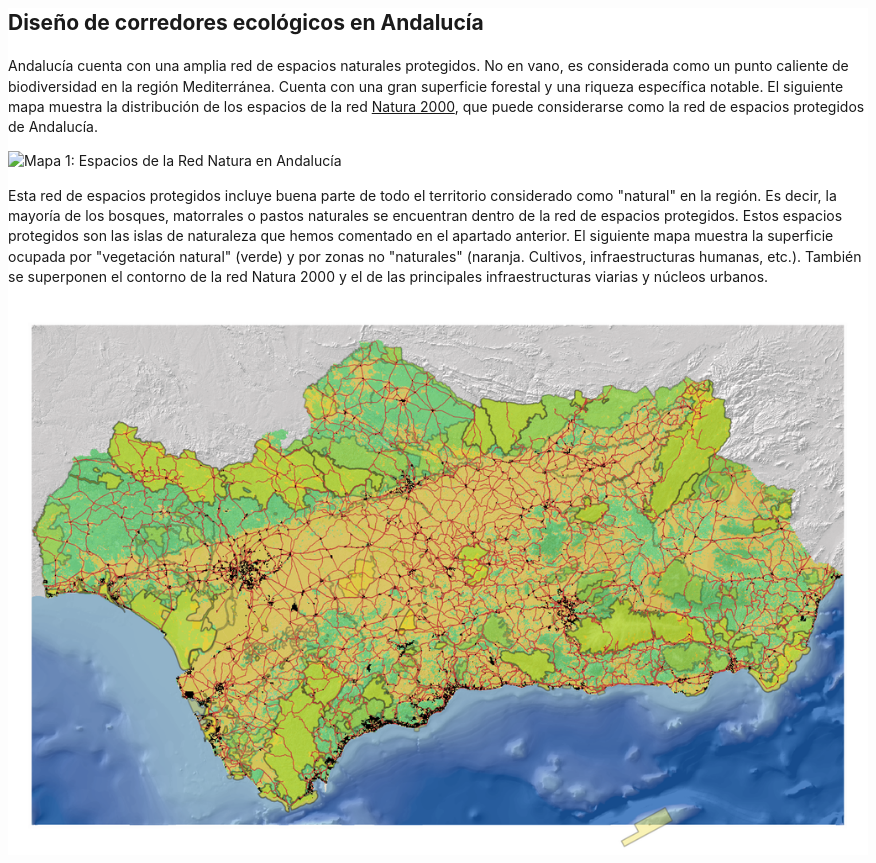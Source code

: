 


## Diseño de corredores ecológicos en Andalucía



Andalucía cuenta con una amplia red de espacios naturales protegidos. No en vano, es considerada como un punto caliente de biodiversidad en la región Mediterránea. Cuenta con una gran superficie forestal y una riqueza específica notable. El siguiente mapa muestra la distribución de los espacios de la red [Natura 2000](http://www.juntadeandalucia.es/medioambiente/site/portalweb/menuitem.220de8226575045b25f09a105510e1ca/?vgnextoid=d0e77b32b31f4310VgnVCM1000001325e50aRCRD), que puede considerarse como la red de espacios protegidos de Andalucía. 



![Mapa 1: Espacios de la Red Natura en Andalucía](https://github.com/aprendiendo-cosas/P_corredores_ecologia_ccaa/raw/2021_2022/imagenes/05_enp.png)



Esta red de espacios protegidos incluye buena parte de todo el territorio considerado como "natural" en la región. Es decir, la mayoría de los bosques, matorrales o pastos naturales se encuentran dentro de la red de espacios protegidos. Estos espacios protegidos son las islas de naturaleza que hemos comentado en el apartado anterior. El siguiente mapa muestra la superficie ocupada por "vegetación natural" (verde) y por zonas no "naturales" (naranja. Cultivos, infraestructuras humanas, etc.). También se superponen el contorno de la red Natura 2000 y el de las principales infraestructuras viarias y núcleos urbanos.

![Mapa 2: distribución de vegetación natural en Andalucía](https://github.com/aprendiendo-cosas/P_corredores_ecologia_ccaa/raw/2021_2022/imagenes/06_infraestructuras.png)
